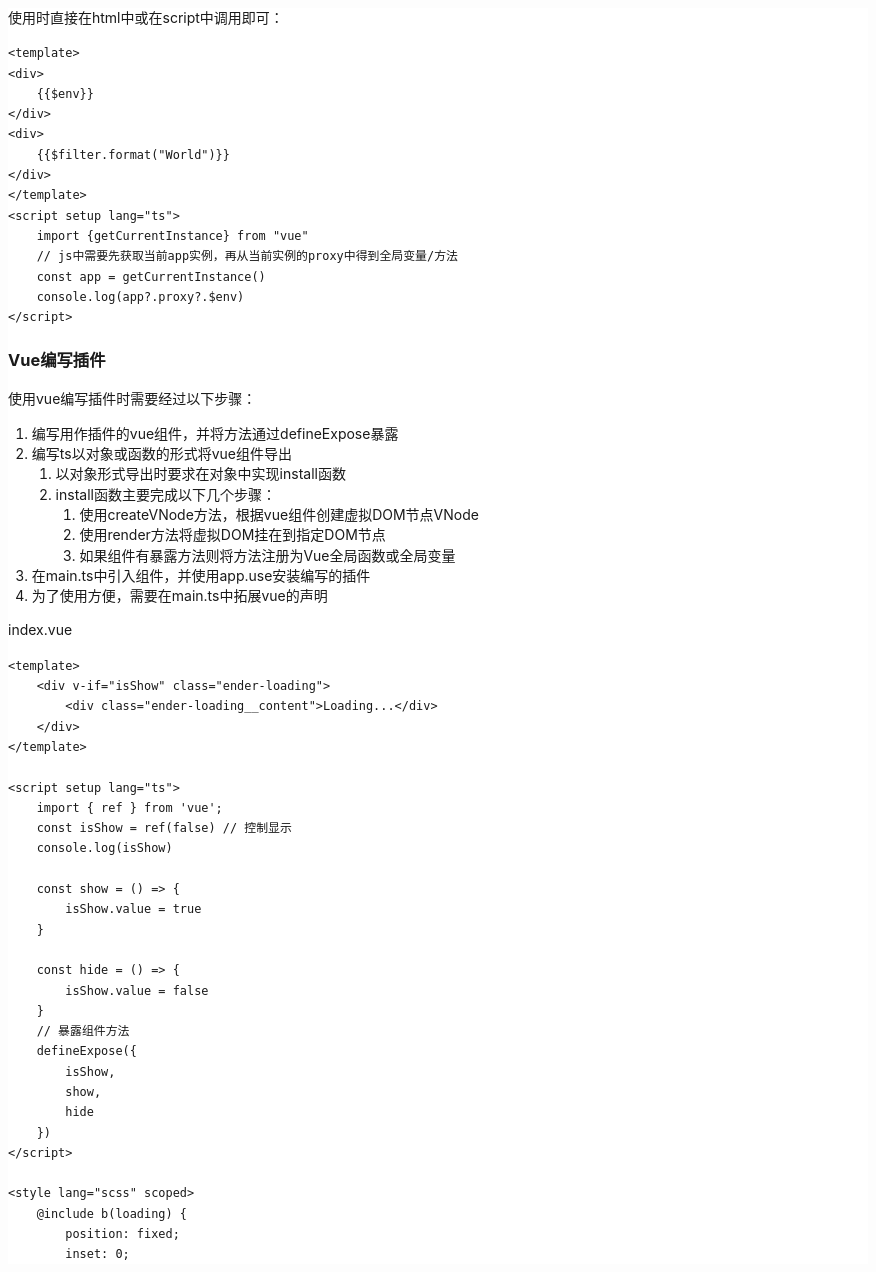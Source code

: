 使用时直接在html中或在script中调用即可：

```vue
<template>
<div>
    {{$env}}
</div>
<div>
    {{$filter.format("World")}}
</div>
</template>
<script setup lang="ts">
    import {getCurrentInstance} from "vue"
    // js中需要先获取当前app实例，再从当前实例的proxy中得到全局变量/方法
    const app = getCurrentInstance()
    console.log(app?.proxy?.$env)
</script>
```

### Vue编写插件

使用vue编写插件时需要经过以下步骤：

1. 编写用作插件的vue组件，并将方法通过defineExpose暴露
2. 编写ts以对象或函数的形式将vue组件导出
   1. 以对象形式导出时要求在对象中实现install函数
   2. install函数主要完成以下几个步骤：
      1. 使用createVNode方法，根据vue组件创建虚拟DOM节点VNode
      2. 使用render方法将虚拟DOM挂在到指定DOM节点
      3. 如果组件有暴露方法则将方法注册为Vue全局函数或全局变量
3. 在main.ts中引入组件，并使用app.use安装编写的插件
4. 为了使用方便，需要在main.ts中拓展vue的声明

index.vue

```vue
<template>
    <div v-if="isShow" class="ender-loading">
        <div class="ender-loading__content">Loading...</div>
    </div>
</template>

<script setup lang="ts">
    import { ref } from 'vue';
    const isShow = ref(false) // 控制显示
    console.log(isShow)

    const show = () => {
        isShow.value = true
    }

    const hide = () => {
        isShow.value = false
    }
    // 暴露组件方法
    defineExpose({
        isShow,
        show,
        hide
    })
</script>

<style lang="scss" scoped>
    @include b(loading) {
        position: fixed;
        inset: 0;
```
